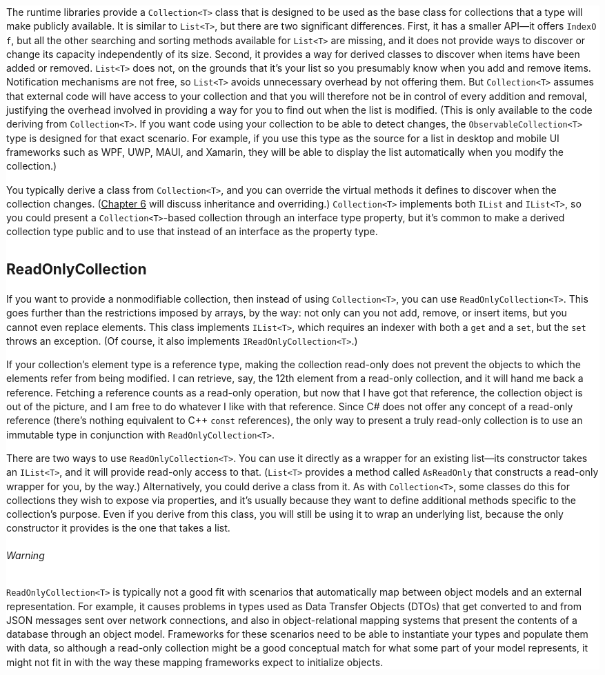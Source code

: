 The runtime libraries provide a `Collection<T>` class that is designed to be used as the base class for collections that a type will make publicly available. It is similar to `List<T>`, but there are two significant differences. First, it has a smaller API—it offers `IndexOf`, but all the other searching and sorting methods available for `List<T>` are missing, and it does not provide ways to discover or change its capacity independently of its size. Second, it provides a way for derived classes to discover when items have been added or removed. `List<T>` does not, on the grounds that it’s your list so you presumably know when you add and remove items. Notification mechanisms are not free, so `List<T>` avoids unnecessary overhead by not offering them. But `Collection<T>` assumes that external code will have access to your collection and that you will therefore not be in control of every addition and removal, justifying the overhead involved in providing a way for you to find out when the list is modified. (This is only available to the code deriving from `Collection<T>`. If you want code using your collection to be able to detect changes, the `ObservableCollection<T>` type is designed for that exact scenario. For example, if you use this type as the source for a list in desktop and mobile UI frameworks such as WPF, UWP, MAUI, and Xamarin, they will be able to display the list automatically when you modify the collection.)

You typically derive a class from `Collection<T>`, and you can override the virtual methods it defines to discover when the collection changes. ([Chapter 6](ch06.xhtml#ch_inheritance) will discuss inheritance and overriding.) `Collection<T>` implements both `IList` and `IList<T>`, so you could present a `Collection<T>`-based collection through an interface type property, but it’s common to make a derived collection type public and to use that instead of an interface as the property type.

## ReadOnlyCollection<T>

If you want to provide a nonmodifiable collection, then instead of using `Collection<T>`, you can use `ReadOnlyCollection<T>`. This goes further than the restrictions imposed by arrays, by the way: not only can you not add, remove, or insert items, but you cannot even replace elements. This class implements `IList<T>`, which requires an indexer with both a `get` and a `set`, but the `set` throws an exception. (Of course, it also implements `IReadOnlyCollection<T>`.)

If your collection’s element type is a reference type, making the collection read-only does not prevent the objects to which the elements refer from being modified. I can retrieve, say, the 12th element from a read-only collection, and it will hand me back a reference. Fetching a reference counts as a read-only operation, but now that I have got that reference, the collection object is out of the picture, and I am free to do whatever I like with that reference. Since C# does not offer any concept of a read-only reference (there’s nothing equivalent to C++ `const` references), the only way to present a truly read-only collection is to use an immutable type in conjunction with `ReadOnlyCollection<T>`.

There are two ways to use `ReadOnlyCollection<T>`. You can use it directly as a wrapper for an existing list—its constructor takes an `IList<T>`, and it will provide read-only access to that. (`List<T>` provides a method called `AsReadOnly` that constructs a read-only wrapper for you, by the way.) Alternatively, you could derive a class from it. As with `Collection<T>`, some classes do this for collections they wish to expose via properties, and it’s usually because they want to define additional methods specific to the collection’s purpose. Even if you derive from this class, you will still be using it to wrap an underlying list, because the only constructor it provides is the one that takes a list.

###### Warning

`ReadOnlyCollection<T>` is typically not a good fit with scenarios that automatically map between object models and an external representation. For example, it causes problems in types used as Data Transfer Objects (DTOs) that get converted to and from JSON messages sent over network connections, and also in object-relational mapping systems that present the contents of a database through an object model. Frameworks for these scenarios need to be able to instantiate your types and populate them with data, so although a read-only collection might be a good conceptual match for what some part of your model represents, it might not fit in with the way these mapping frameworks expect to initialize objects.
